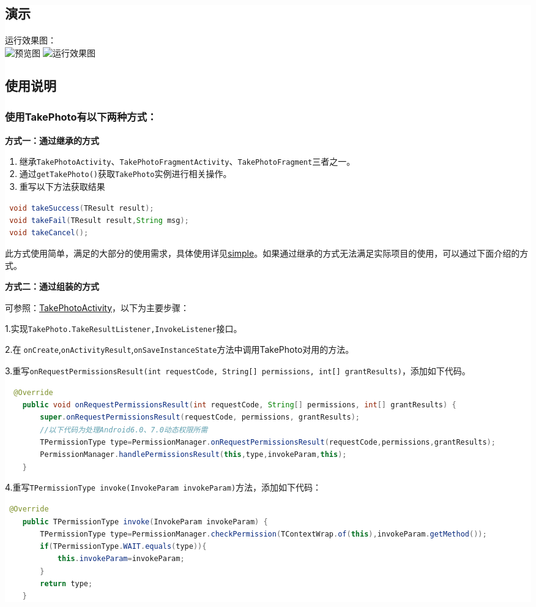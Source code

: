 
## 演示 

运行效果图：    
![预览图](https://raw.githubusercontent.com/crazycodeboy/TakePhoto/master/Screenshots/takephoto_preview.png)
![运行效果图](https://raw.githubusercontent.com/crazycodeboy/TakePhoto/master/Screenshots/%E9%A2%84%E8%A7%88%E5%9B%BE.jpg)


## 使用说明   

### 使用TakePhoto有以下两种方式：
**方式一：通过继承的方式**  
1. 继承`TakePhotoActivity`、`TakePhotoFragmentActivity`、`TakePhotoFragment`三者之一。  
2. 通过`getTakePhoto()`获取`TakePhoto`实例进行相关操作。  
3. 重写以下方法获取结果        

```java
 void takeSuccess(TResult result);
 void takeFail(TResult result,String msg);
 void takeCancel();
```  
此方式使用简单，满足的大部分的使用需求，具体使用详见[simple](https://github.com/crazycodeboy/TakePhoto/blob/master/simple/src/main/java/com/jph/simple/SimpleActivity.java)。如果通过继承的方式无法满足实际项目的使用，可以通过下面介绍的方式。  

**方式二：通过组装的方式**  

可参照：[TakePhotoActivity](https://github.com/crazycodeboy/TakePhoto/blob/master/takephoto_library/src/main/java/com/jph/takephoto/app/TakePhotoActivity.java)，以下为主要步骤：  

1.实现`TakePhoto.TakeResultListener,InvokeListener`接口。

2.在 `onCreate`,`onActivityResult`,`onSaveInstanceState`方法中调用TakePhoto对用的方法。  

3.重写`onRequestPermissionsResult(int requestCode, String[] permissions, int[] grantResults)`，添加如下代码。

```java
  @Override
    public void onRequestPermissionsResult(int requestCode, String[] permissions, int[] grantResults) {
        super.onRequestPermissionsResult(requestCode, permissions, grantResults);
        //以下代码为处理Android6.0、7.0动态权限所需
        TPermissionType type=PermissionManager.onRequestPermissionsResult(requestCode,permissions,grantResults);
        PermissionManager.handlePermissionsResult(this,type,invokeParam,this);
    }
```    

4.重写`TPermissionType invoke(InvokeParam invokeParam)`方法，添加如下代码：  

```java
 @Override
    public TPermissionType invoke(InvokeParam invokeParam) {
        TPermissionType type=PermissionManager.checkPermission(TContextWrap.of(this),invokeParam.getMethod());
        if(TPermissionType.WAIT.equals(type)){
            this.invokeParam=invokeParam;
        }
        return type;
    }
```
